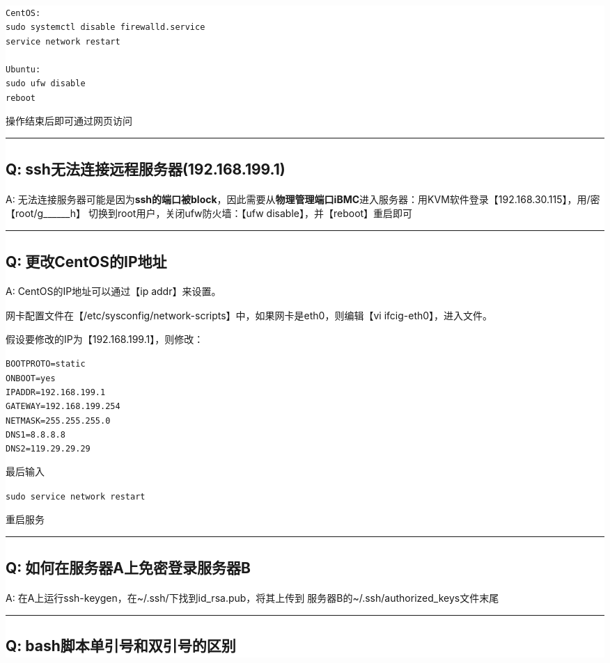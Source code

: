 ```
CentOS:
sudo systemctl disable firewalld.service
service network restart

Ubuntu:
sudo ufw disable
reboot
```
操作结束后即可通过网页访问

***

## Q: ssh无法连接远程服务器(192.168.199.1)

A: 无法连接服务器可能是因为**ssh的端口被block**，因此需要从**物理管理端口iBMC**进入服务器：用KVM软件登录【192.168.30.115】，用/密【root/g______h】
切换到root用户，关闭ufw防火墙：【ufw disable】，并【reboot】重启即可

***

## Q: 更改CentOS的IP地址

A: CentOS的IP地址可以通过【ip addr】来设置。

网卡配置文件在【/etc/sysconfig/network-scripts】中，如果网卡是eth0，则编辑【vi ifcig-eth0】，进入文件。

假设要修改的IP为【192.168.199.1】，则修改：
```
BOOTPROTO=static
ONBOOT=yes
IPADDR=192.168.199.1
GATEWAY=192.168.199.254
NETMASK=255.255.255.0
DNS1=8.8.8.8
DNS2=119.29.29.29
```

最后输入
```
sudo service network restart
```
重启服务

***

## Q: 如何在服务器A上免密登录服务器B

A: 在A上运行ssh-keygen，在~/.ssh/下找到id_rsa.pub，将其上传到
服务器B的~/.ssh/authorized_keys文件末尾

***

## Q: bash脚本单引号和双引号的区别
